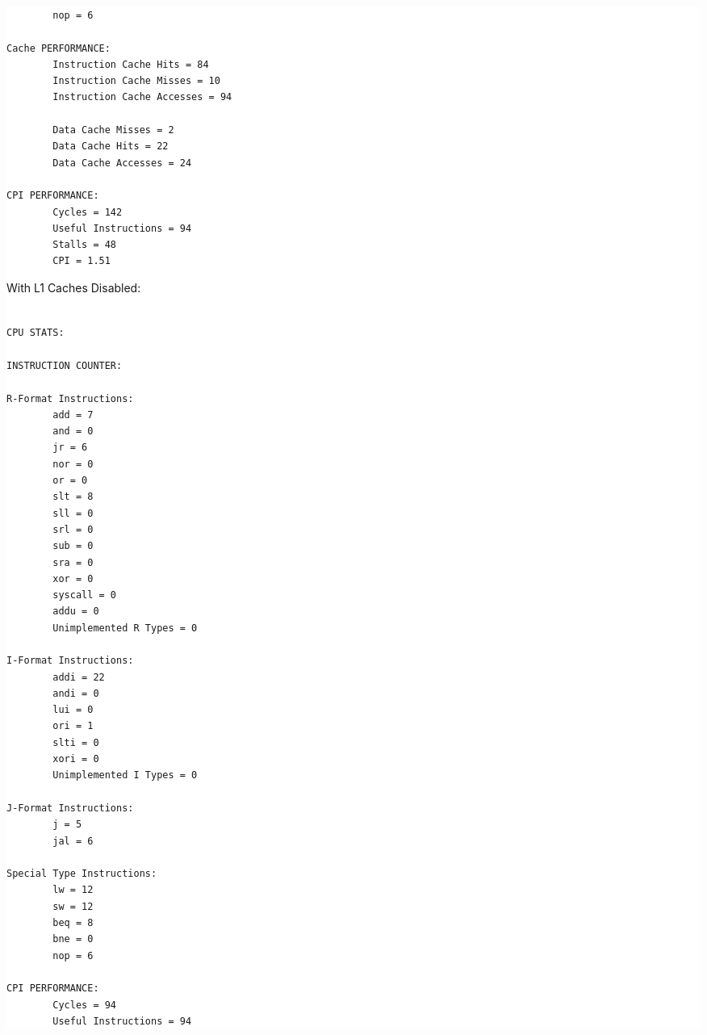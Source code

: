 ```
        nop = 6

Cache PERFORMANCE:
        Instruction Cache Hits = 84
        Instruction Cache Misses = 10
        Instruction Cache Accesses = 94

        Data Cache Misses = 2
        Data Cache Hits = 22
        Data Cache Accesses = 24

CPI PERFORMANCE:
        Cycles = 142
        Useful Instructions = 94
        Stalls = 48
        CPI = 1.51
```

With L1 Caches Disabled:
```

CPU STATS:

INSTRUCTION COUNTER:

R-Format Instructions:
        add = 7
        and = 0
        jr = 6
        nor = 0
        or = 0
        slt = 8
        sll = 0
        srl = 0
        sub = 0
        sra = 0
        xor = 0
        syscall = 0
        addu = 0
        Unimplemented R Types = 0

I-Format Instructions:
        addi = 22
        andi = 0
        lui = 0
        ori = 1
        slti = 0
        xori = 0
        Unimplemented I Types = 0

J-Format Instructions:
        j = 5
        jal = 6

Special Type Instructions:
        lw = 12
        sw = 12
        beq = 8
        bne = 0
        nop = 6

CPI PERFORMANCE:
        Cycles = 94
        Useful Instructions = 94
```